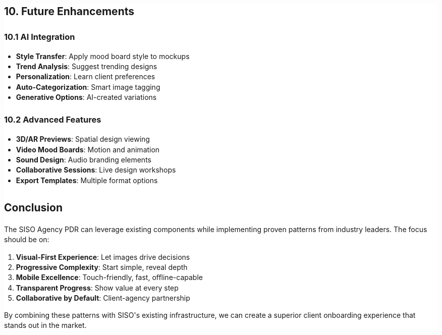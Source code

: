 ## 10. Future Enhancements

### 10.1 AI Integration
- **Style Transfer**: Apply mood board style to mockups
- **Trend Analysis**: Suggest trending designs
- **Personalization**: Learn client preferences
- **Auto-Categorization**: Smart image tagging
- **Generative Options**: AI-created variations

### 10.2 Advanced Features
- **3D/AR Previews**: Spatial design viewing
- **Video Mood Boards**: Motion and animation
- **Sound Design**: Audio branding elements
- **Collaborative Sessions**: Live design workshops
- **Export Templates**: Multiple format options

## Conclusion

The SISO Agency PDR can leverage existing components while implementing proven patterns from industry leaders. The focus should be on:

1. **Visual-First Experience**: Let images drive decisions
2. **Progressive Complexity**: Start simple, reveal depth
3. **Mobile Excellence**: Touch-friendly, fast, offline-capable
4. **Transparent Progress**: Show value at every step
5. **Collaborative by Default**: Client-agency partnership

By combining these patterns with SISO's existing infrastructure, we can create a superior client onboarding experience that stands out in the market.